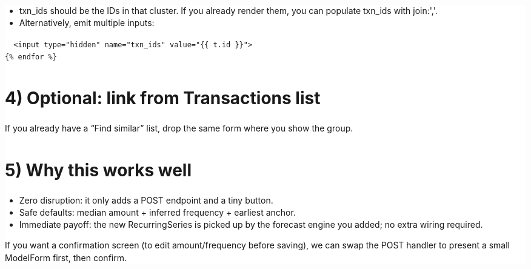 - txn_ids should be the IDs in that cluster. If you already render them, you can populate txn_ids with join:','.
- Alternatively, emit multiple inputs:

```{% for t in cluster_txns %}
  <input type="hidden" name="txn_ids" value="{{ t.id }}">
{% endfor %}
```
# 4) Optional: link from Transactions list
If you already have a “Find similar” list, drop the same form where you show the group.
# 5) Why this works well
- Zero disruption: it only adds a POST endpoint and a tiny button.
- Safe defaults: median amount + inferred frequency + earliest anchor.
- Immediate payoff: the new RecurringSeries is picked up by the forecast engine you added; no extra wiring required.

If you want a confirmation screen (to edit amount/frequency before saving), we can swap the POST handler to present a small ModelForm first, then confirm.






